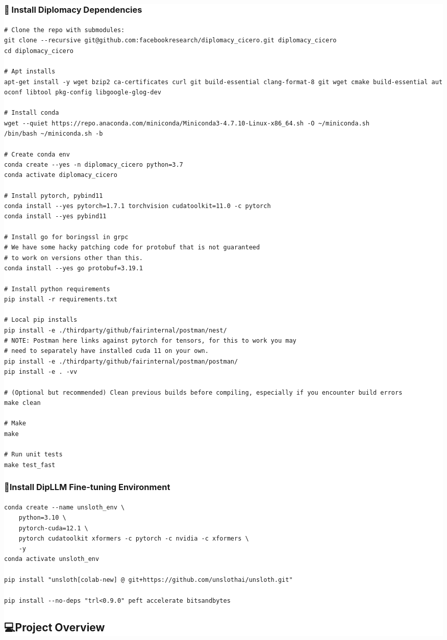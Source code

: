 ### 🧩 Install Diplomacy Dependencies
```
# Clone the repo with submodules:
git clone --recursive git@github.com:facebookresearch/diplomacy_cicero.git diplomacy_cicero
cd diplomacy_cicero

# Apt installs
apt-get install -y wget bzip2 ca-certificates curl git build-essential clang-format-8 git wget cmake build-essential autoconf libtool pkg-config libgoogle-glog-dev

# Install conda
wget --quiet https://repo.anaconda.com/miniconda/Miniconda3-4.7.10-Linux-x86_64.sh -O ~/miniconda.sh
/bin/bash ~/miniconda.sh -b

# Create conda env
conda create --yes -n diplomacy_cicero python=3.7
conda activate diplomacy_cicero

# Install pytorch, pybind11
conda install --yes pytorch=1.7.1 torchvision cudatoolkit=11.0 -c pytorch
conda install --yes pybind11

# Install go for boringssl in grpc
# We have some hacky patching code for protobuf that is not guaranteed
# to work on versions other than this.
conda install --yes go protobuf=3.19.1

# Install python requirements
pip install -r requirements.txt

# Local pip installs
pip install -e ./thirdparty/github/fairinternal/postman/nest/
# NOTE: Postman here links against pytorch for tensors, for this to work you may
# need to separately have installed cuda 11 on your own.
pip install -e ./thirdparty/github/fairinternal/postman/postman/
pip install -e . -vv

# (Optional but recommended) Clean previous builds before compiling, especially if you encounter build errors
make clean

# Make
make

# Run unit tests
make test_fast
```
### 🧵Install DipLLM Fine-tuning Environment
```
conda create --name unsloth_env \
    python=3.10 \
    pytorch-cuda=12.1 \
    pytorch cudatoolkit xformers -c pytorch -c nvidia -c xformers \
    -y
conda activate unsloth_env

pip install "unsloth[colab-new] @ git+https://github.com/unslothai/unsloth.git"

pip install --no-deps "trl<0.9.0" peft accelerate bitsandbytes
```
## 💻Project Overview 